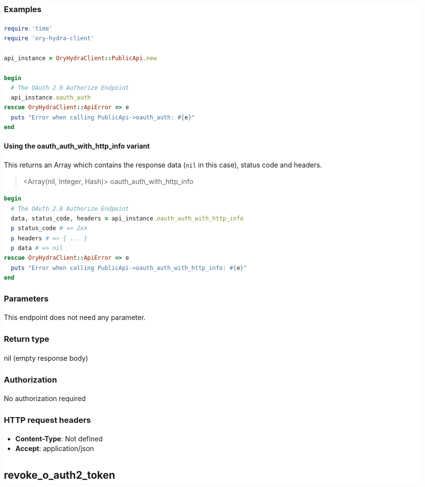 ### Examples

```ruby
require 'time'
require 'ory-hydra-client'

api_instance = OryHydraClient::PublicApi.new

begin
  # The OAuth 2.0 Authorize Endpoint
  api_instance.oauth_auth
rescue OryHydraClient::ApiError => e
  puts "Error when calling PublicApi->oauth_auth: #{e}"
end
```

#### Using the oauth_auth_with_http_info variant

This returns an Array which contains the response data (`nil` in this case), status code and headers.

> <Array(nil, Integer, Hash)> oauth_auth_with_http_info

```ruby
begin
  # The OAuth 2.0 Authorize Endpoint
  data, status_code, headers = api_instance.oauth_auth_with_http_info
  p status_code # => 2xx
  p headers # => { ... }
  p data # => nil
rescue OryHydraClient::ApiError => e
  puts "Error when calling PublicApi->oauth_auth_with_http_info: #{e}"
end
```

### Parameters

This endpoint does not need any parameter.

### Return type

nil (empty response body)

### Authorization

No authorization required

### HTTP request headers

- **Content-Type**: Not defined
- **Accept**: application/json


## revoke_o_auth2_token
